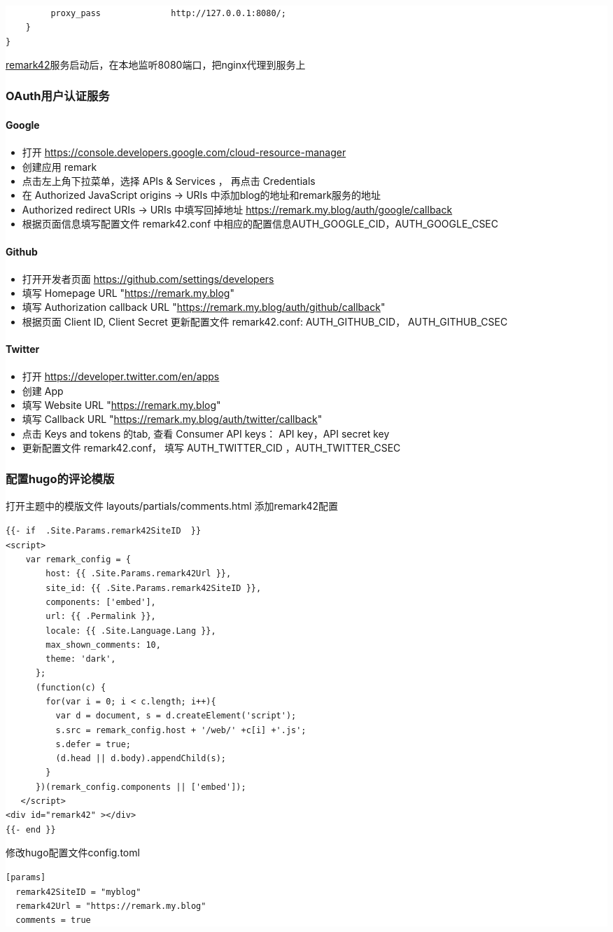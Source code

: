 ```
         proxy_pass              http://127.0.0.1:8080/;
    }
}
```
[remark42]服务启动后，在本地监听8080端口，把nginx代理到服务上

### OAuth用户认证服务

#### Google
* 打开 https://console.developers.google.com/cloud-resource-manager
* 创建应用 remark
* 点击左上角下拉菜单，选择 APIs & Services ， 再点击 Credentials
* 在 Authorized JavaScript origins -> URIs 中添加blog的地址和remark服务的地址
* Authorized redirect URIs -> URIs 中填写回掉地址 https://remark.my.blog/auth/google/callback
* 根据页面信息填写配置文件 remark42.conf 中相应的配置信息AUTH_GOOGLE_CID，AUTH_GOOGLE_CSEC

#### Github
* 打开开发者页面 https://github.com/settings/developers
* 填写 Homepage URL "https://remark.my.blog"
* 填写 Authorization callback URL "https://remark.my.blog/auth/github/callback"
* 根据页面 Client ID, Client Secret 更新配置文件 remark42.conf:  AUTH_GITHUB_CID， AUTH_GITHUB_CSEC

#### Twitter
* 打开 https://developer.twitter.com/en/apps
* 创建 App
* 填写 Website URL "https://remark.my.blog"
* 填写 Callback URL "https://remark.my.blog/auth/twitter/callback"
* 点击 Keys and tokens 的tab, 查看 Consumer API keys： API key，API secret key
* 更新配置文件 remark42.conf， 填写 AUTH_TWITTER_CID ，AUTH_TWITTER_CSEC

### 配置hugo的评论模版
打开主题中的模版文件 layouts/partials/comments.html
添加remark42配置
```
{{- if  .Site.Params.remark42SiteID  }}
<script>
	var remark_config = {
		host: {{ .Site.Params.remark42Url }},
        site_id: {{ .Site.Params.remark42SiteID }},
        components: ['embed'],
		url: {{ .Permalink }},
        locale: {{ .Site.Language.Lang }},
        max_shown_comments: 10,
        theme: 'dark',
	  };
	  (function(c) {
		for(var i = 0; i < c.length; i++){
		  var d = document, s = d.createElement('script');
		  s.src = remark_config.host + '/web/' +c[i] +'.js';
		  s.defer = true;
		  (d.head || d.body).appendChild(s);
		}
	  })(remark_config.components || ['embed']);
   </script>
<div id="remark42" ></div>
{{- end }}
```
修改hugo配置文件config.toml
```
[params]
  remark42SiteID = "myblog"
  remark42Url = "https://remark.my.blog"
  comments = true
```

[comments]: https://gohugo.io/content-management/comments/ "comments"
[remark42]: https://github.com/umputun/remark42 "remark42"
[docker]: https://www.docker.com/ "docker"
[disqus]: https://disqus.com/ "disqus"
[golang]: https://golang.org/ "golang"
[staticman]: https://staticman.net/ "Staticman"
[talkyard]: https://www.talkyard.io/blog-comments "talkyard"
[intensedebate]: https://intensedebate.com/ "Intense Debate"
[graphcomment]: https://graphcomment.com/ "Graph Comment"
[muut]: https://muut.com/ "muut"
[isso]: https://posativ.org/isso/ "isso"
[Utterances]: https://utteranc.es/ "Utterances"
[Commento]: https://commento.io/ "commento"
[Hyvor Talk]: https://talk.hyvor.com/ "Hyvor Talk"
[Telegram 网页]: https://web.telegram.org/ "Telegram 网页"